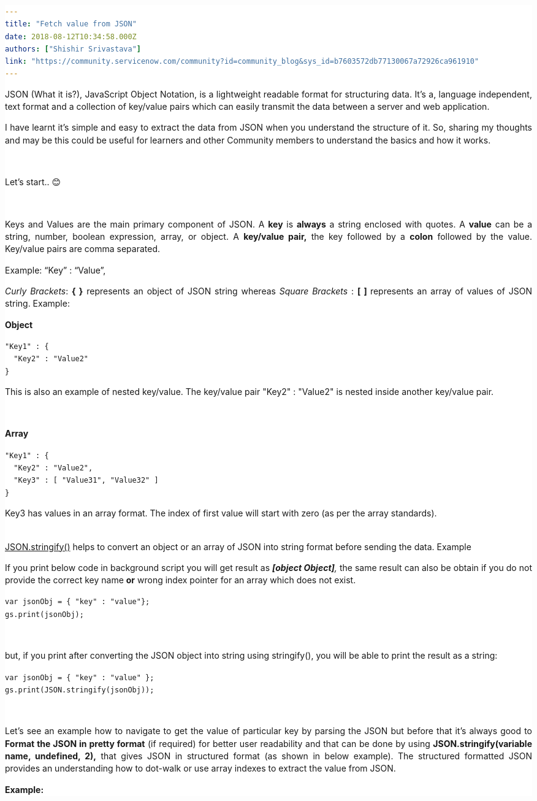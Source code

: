 ```yaml
---
title: "Fetch value from JSON"
date: 2018-08-12T10:34:58.000Z
authors: ["Shishir Srivastava"]
link: "https://community.servicenow.com/community?id=community_blog&sys_id=b7603572db77130067a72926ca961910"
---
```

<p style="text-align: justify;">JSON (What it is?), JavaScript Object Notation, is a lightweight readable format for structuring data. It’s a, language independent, text format and a collection of key/value pairs which can easily transmit the data between a server and web application.</p>
<p style="text-align: justify;">I have learnt it’s simple and easy to extract the data from JSON when you understand the structure of it. So, sharing my thoughts and may be this could be useful for learners and other Community members to understand the basics and how it works.</p>
<p style="text-align: justify;"> </p>
<p style="text-align: justify;">Let’s start.. &#x1f60a; </p>
<p style="text-align: justify;"> </p>
<p style="text-align: justify;">Keys and Values are the main primary component of JSON. A <strong>key</strong> is <strong>always</strong> a string enclosed with quotes. A <strong>value</strong> can be a string, number, boolean expression, array, or object. A <strong>key/value pair,</strong> the key followed by a <strong>colon</strong> followed by the value. Key/value pairs are comma separated.</p>
<p style="text-align: justify;">Example: “Key” : “Value”, </p>
<p style="text-align: justify;"><em>Curly Brackets</em>: <strong>{ }</strong> represents an object of JSON string whereas <em>Square Brackets</em> : <strong>[ ] </strong>represents an array of values of JSON string. Example: </p>
<p style="text-align: justify;"><strong>Object</strong></p>
<pre class="language-markup"><code>&#34;Key1&#34; : {                                      
  &#34;Key2&#34; : &#34;Value2&#34;
}</code></pre>
<p style="text-align: justify;">This is also an example of nested key/value. The key/value pair &#34;Key2&#34; : &#34;Value2&#34; is nested inside another key/value pair.</p>
<p style="text-align: justify;"> </p>
<p style="text-align: justify;"><strong>Array</strong></p>
<pre class="language-markup"><code>&#34;Key1&#34; : {
  &#34;Key2&#34; : &#34;Value2&#34;,
  &#34;Key3&#34; : [ &#34;Value31&#34;, &#34;Value32&#34; ]
}</code></pre>
<p style="text-align: justify;">Key3 has values in an array format. The index of first value will start with zero (as per the array standards).</p>
<p style="text-align: justify;"><a href="https://www.w3schools.com/js/js_json_stringify.asp" rel="nofollow"><br />JSON.stringify()</a> helps to convert an object or an array of JSON into string format before sending the data. Example</p>
<p style="text-align: justify;">If you print below code in background script you will get result as <em><strong>[object Object]</strong>, </em>the same result can also be obtain if you do not provide the correct key name <strong>or</strong> wrong index pointer for an array which does not exist.</p>
<pre class="language-markup"><code>var jsonObj &#61; { &#34;key&#34; : &#34;value&#34;};
gs.print(jsonObj); </code></pre>
<p style="padding-left: 30px; text-align: justify;"> </p>
<p style="text-align: justify;">but, if you print after converting the JSON object into string using stringify(), you will be able to print the result as a string:</p>
<pre class="language-markup"><code>var jsonObj &#61; { &#34;key&#34; : &#34;value&#34; };
gs.print(JSON.stringify(jsonObj));</code></pre>
<p style="padding-left: 30px; text-align: justify;"> </p>
<p style="text-align: justify;">Let’s see an example how to navigate to get the value of particular key by parsing the JSON but before that it’s always good to <strong>Format the JSON in pretty format</strong> (if required) for better user readability and that can be done by using <strong>JSON.stringify(variable name, undefined, 2),</strong> that gives JSON in structured format (as shown in below example). The structured formatted JSON provides an understanding how to dot-walk or use array indexes to extract the value from JSON. </p>
<p style="text-align: justify;"><strong>Example:</strong></p>